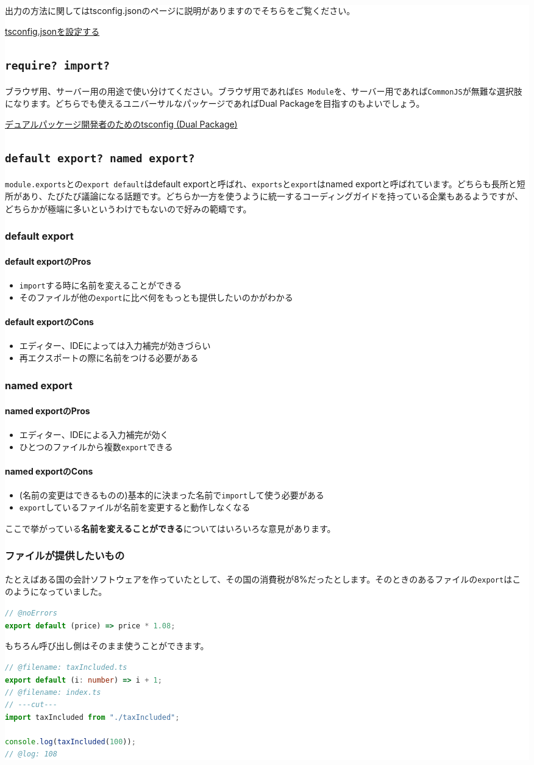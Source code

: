 出力の方法に関してはtsconfig.jsonのページに説明がありますのでそちらをご覧ください。

[tsconfig.jsonを設定する](./tsconfig/tsconfig.json-settings.md)

## `require? import?`

ブラウザ用、サーバー用の用途で使い分けてください。ブラウザ用であれば`ES Module`を、サーバー用であれば`CommonJS`が無難な選択肢になります。どちらでも使えるユニバーサルなパッケージであればDual Packageを目指すのもよいでしょう。

[デュアルパッケージ開発者のためのtsconfig (Dual Package)](advanced-topics/tsconfig-for-dual-package-developers.md)

## `default export? named export?`

`module.exports`との`export default`はdefault exportと呼ばれ、`exports`と`export`はnamed exportと呼ばれています。どちらも長所と短所があり、たびたび議論になる話題です。どちらか一方を使うように統一するコーディングガイドを持っている企業もあるようですが、どちらかが極端に多いというわけでもないので好みの範疇です。

### default export

#### default exportのPros

- `import`する時に名前を変えることができる
- そのファイルが他の`export`に比べ何をもっとも提供したいのかがわかる

#### default exportのCons

- エディター、IDEによっては入力補完が効きづらい
- 再エクスポートの際に名前をつける必要がある

### named export

#### named exportのPros

- エディター、IDEによる入力補完が効く
- ひとつのファイルから複数`export`できる

#### named exportのCons

- (名前の変更はできるものの)基本的に決まった名前で`import`して使う必要がある
- `export`しているファイルが名前を変更すると動作しなくなる

ここで挙がっている**名前を変えることができる**についてはいろいろな意見があります。

### ファイルが提供したいもの

たとえばある国の会計ソフトウェアを作っていたとして、その国の消費税が8%だったとします。そのときのあるファイルの`export`はこのようになっていました。

```ts title="taxIncluded.ts" twoslash
// @noErrors
export default (price) => price * 1.08;
```

もちろん呼び出し側はそのまま使うことができます。

```ts title="index.ts" twoslash
// @filename: taxIncluded.ts
export default (i: number) => i + 1;
// @filename: index.ts
// ---cut---
import taxIncluded from "./taxIncluded";

console.log(taxIncluded(100));
// @log: 108
```
